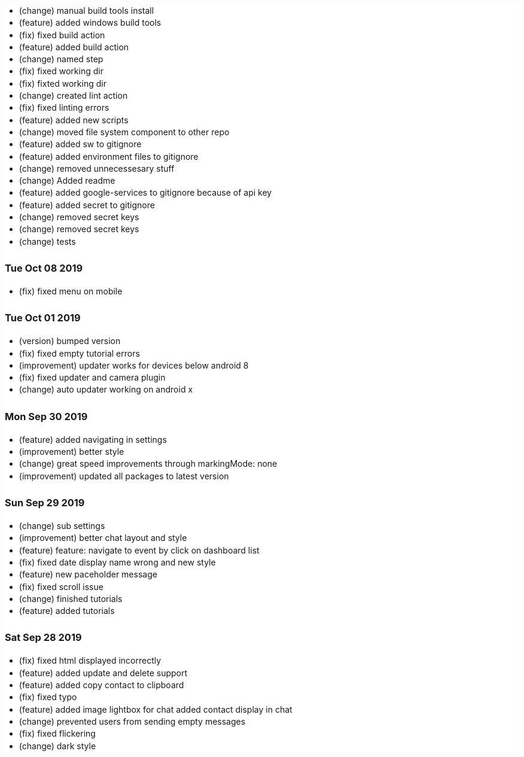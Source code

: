 - (change) manual build tools install
- (feature) added windows build tools
- (fix) fixed build action
- (feature) added build action
- (change) named step
- (fix) fixed working dir
- (fix) fixted working dir
- (change) created lint action
- (fix) fixed linting errors
- (feature) added new scripts
- (change) moved file system component to other repo
- (feature) added sw to gitignore
- (feature) added environment files to gitignore
- (change) removed unnecessesary stuff
- (change) Added readme
- (feature) added google-services to gitignore because of api key
- (feature) added secret to gitignore
- (change) removed secret keys
- (change) removed secret keys
- (change) tests

### Tue Oct 08 2019
- (fix) fixed menu on mobile

### Tue Oct 01 2019
- (version) bumped version
- (fix) fixed empty tutorial errors
- (improvement) updater works for devices below android 8
- (fix) fixed updater and camera plugin
- (change) auto updater working on android x

### Mon Sep 30 2019
- (feature) added navigating in settings
- (improvement) better style
- (change) great speed improvements through markingMode: none
- (improvement) updated all packages to latest version

### Sun Sep 29 2019
- (change) sub settings
- (improvement) better chat layout and style
- (feature) feature: navigate to event by click on dashboard list
- (fix) fixed date display name wrong and new style
- (feature) new paceholder message
- (fix) fixed scroll issue
- (change) finished tutorials
- (feature) added tutorials

### Sat Sep 28 2019
- (fix) fixed html displayed incorrectly
- (feature) added update and delete support
- (feature) added copy contact to clipboard
- (fix) fixed typo
- (feature) added image lightbox for chat added contact display in chat
- (change) prevented users from sending empty messages
- (fix) fixed flickering
- (change) dark style
